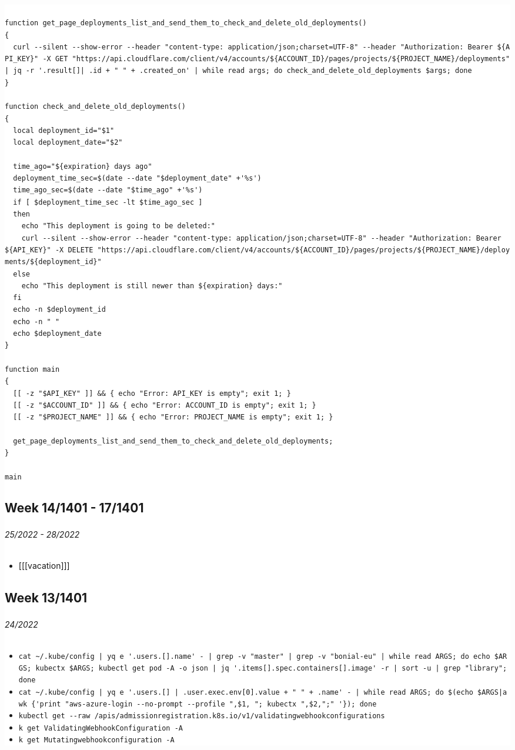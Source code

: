 ```

function get_page_deployments_list_and_send_them_to_check_and_delete_old_deployments()
{
  curl --silent --show-error --header "content-type: application/json;charset=UTF-8" --header "Authorization: Bearer ${API_KEY}" -X GET "https://api.cloudflare.com/client/v4/accounts/${ACCOUNT_ID}/pages/projects/${PROJECT_NAME}/deployments" | jq -r '.result[]| .id + " " + .created_on' | while read args; do check_and_delete_old_deployments $args; done
}

function check_and_delete_old_deployments()
{
  local deployment_id="$1"
  local deployment_date="$2"

  time_ago="${expiration} days ago"
  deployment_time_sec=$(date --date "$deployment_date" +'%s')
  time_ago_sec=$(date --date "$time_ago" +'%s')
  if [ $deployment_time_sec -lt $time_ago_sec ]
  then
    echo "This deployment is going to be deleted:"
    curl --silent --show-error --header "content-type: application/json;charset=UTF-8" --header "Authorization: Bearer ${API_KEY}" -X DELETE "https://api.cloudflare.com/client/v4/accounts/${ACCOUNT_ID}/pages/projects/${PROJECT_NAME}/deployments/${deployment_id}"
  else
    echo "This deployment is still newer than ${expiration} days:"
  fi
  echo -n $deployment_id
  echo -n " "
  echo $deployment_date
}

function main
{
  [[ -z "$API_KEY" ]] && { echo "Error: API_KEY is empty"; exit 1; }
  [[ -z "$ACCOUNT_ID" ]] && { echo "Error: ACCOUNT_ID is empty"; exit 1; }
  [[ -z "$PROJECT_NAME" ]] && { echo "Error: PROJECT_NAME is empty"; exit 1; }

  get_page_deployments_list_and_send_them_to_check_and_delete_old_deployments;
}

main
```

## Week 14/1401 - 17/1401
###### 25/2022 - 28/2022
* [[[vacation]]]

## Week 13/1401
###### 24/2022
* `cat ~/.kube/config | yq e '.users.[].name' - | grep -v "master" | grep -v "bonial-eu" | while read ARGS; do echo $ARGS; kubectx $ARGS; kubectl get pod -A -o json | jq '.items[].spec.containers[].image' -r | sort -u | grep "library"; done `
* `cat ~/.kube/config | yq e '.users.[] | .user.exec.env[0].value + " " + .name' - | while read ARGS; do $(echo $ARGS|awk {'print "aws-azure-login --no-prompt --profile ",$1, "; kubectx ",$2,";" '}); done`
* `kubectl get --raw /apis/admissionregistration.k8s.io/v1/validatingwebhookconfigurations`
* `k get ValidatingWebhookConfiguration -A`
* `k get Mutatingwebhookconfiguration -A`
